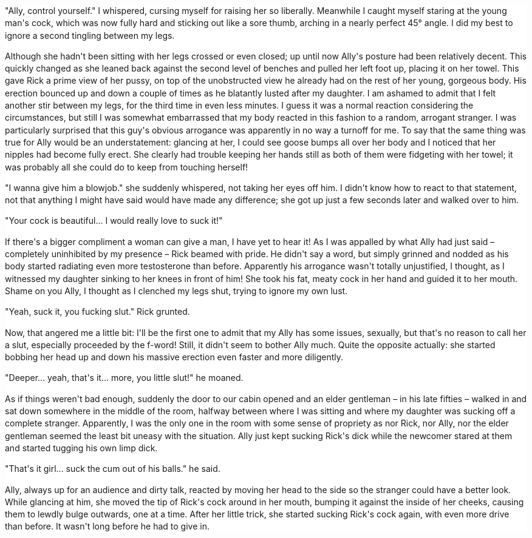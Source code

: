 "Ally, control yourself." I whispered, cursing myself for raising her so liberally. Meanwhile I caught myself staring at the young man's cock, which was now fully hard and sticking out like a sore thumb, arching in a nearly perfect 45° angle. I did my best to ignore a second tingling between my legs. 

Although she hadn't been sitting with her legs crossed or even closed; up until now Ally's posture had been relatively decent. This quickly changed as she leaned back against the second level of benches and pulled her left foot up, placing it on her towel. This gave Rick a prime view of her pussy, on top of the unobstructed view he already had on the rest of her young, gorgeous body. His erection bounced up and down a couple of times as he blatantly lusted after my daughter. I am ashamed to admit that I felt another stir between my legs, for the third time in even less minutes. I guess it was a normal reaction considering the circumstances, but still I was somewhat embarrassed that my body reacted in this fashion to a random, arrogant stranger. I was particularly surprised that this guy's obvious arrogance was apparently in no way a turnoff for me. To say that the same thing was true for Ally would be an understatement: glancing at her, I could see goose bumps all over her body and I noticed that her nipples had become fully erect. She clearly had trouble keeping her hands still as both of them were fidgeting with her towel; it was probably all she could do to keep from touching herself! 

"I wanna give him a blowjob." she suddenly whispered, not taking her eyes off him. I didn't know how to react to that statement, not that anything I might have said would have made any difference; she got up just a few seconds later and walked over to him. 

"Your cock is beautiful... I would really love to suck it!" 

If there's a bigger compliment a woman can give a man, I have yet to hear it! As I was appalled by what Ally had just said – completely uninhibited by my presence – Rick beamed with pride. He didn't say a word, but simply grinned and nodded as his body started radiating even more testosterone than before. Apparently his arrogance wasn't totally unjustified, I thought, as I witnessed my daughter sinking to her knees in front of him! She took his fat, meaty cock in her hand and guided it to her mouth. Shame on you Ally, I thought as I clenched my legs shut, trying to ignore my own lust. 

"Yeah, suck it, you fucking slut." Rick grunted. 

Now, that angered me a little bit: I'll be the first one to admit that my Ally has some issues, sexually, but that's no reason to call her a slut, especially proceeded by the f-word! Still, it didn't seem to bother Ally much. Quite the opposite actually: she started bobbing her head up and down his massive erection even faster and more diligently. 

"Deeper... yeah, that's it... more, you little slut!" he moaned. 

As if things weren't bad enough, suddenly the door to our cabin opened and an elder gentleman – in his late fifties – walked in and sat down somewhere in the middle of the room, halfway between where I was sitting and where my daughter was sucking off a complete stranger. Apparently, I was the only one in the room with some sense of propriety as nor Rick, nor Ally, nor the elder gentleman seemed the least bit uneasy with the situation. Ally just kept sucking Rick's dick while the newcomer stared at them and started tugging his own limp dick. 

"That's it girl... suck the cum out of his balls." he said. 

Ally, always up for an audience and dirty talk, reacted by moving her head to the side so the stranger could have a better look. While glancing at him, she moved the tip of Rick's cock around in her mouth, bumping it against the inside of her cheeks, causing them to lewdly bulge outwards, one at a time. After her little trick, she started sucking Rick's cock again, with even more drive than before. It wasn't long before he had to give in. 
